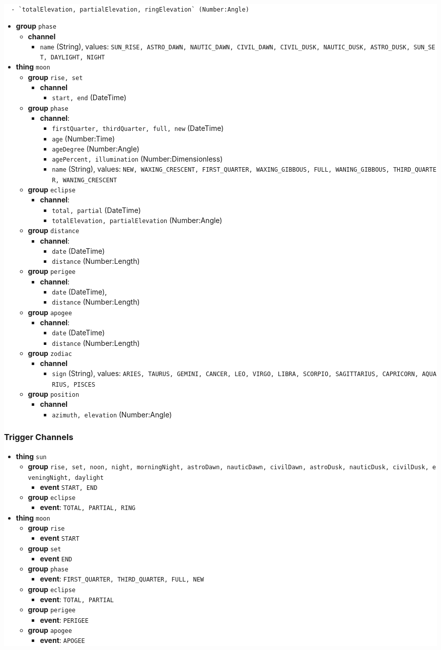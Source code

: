       - `totalElevation, partialElevation, ringElevation` (Number:Angle)
  - **group** `phase`
    - **channel**
      - `name` (String), values: `SUN_RISE, ASTRO_DAWN, NAUTIC_DAWN, CIVIL_DAWN, CIVIL_DUSK, NAUTIC_DUSK, ASTRO_DUSK, SUN_SET, DAYLIGHT, NIGHT`
- **thing** `moon`
  - **group** `rise, set`
    - **channel**
      - `start, end` (DateTime)
  - **group** `phase`
    - **channel**:
      - `firstQuarter, thirdQuarter, full, new` (DateTime)
      - `age` (Number:Time)
      - `ageDegree` (Number:Angle)
      - `agePercent, illumination` (Number:Dimensionless)
      - `name` (String), values: `NEW, WAXING_CRESCENT, FIRST_QUARTER, WAXING_GIBBOUS, FULL, WANING_GIBBOUS, THIRD_QUARTER, WANING_CRESCENT`
  - **group** `eclipse`
    - **channel**:
      - `total, partial` (DateTime)
      - `totalElevation, partialElevation` (Number:Angle)
  - **group** `distance`
    - **channel**:
      - `date` (DateTime)
      - `distance` (Number:Length)
  - **group** `perigee`
    - **channel**:
      - `date` (DateTime),
      - `distance` (Number:Length)
  - **group** `apogee`
    - **channel**:
      - `date` (DateTime)
      - `distance` (Number:Length)
  - **group** `zodiac`
    - **channel**
      - `sign` (String), values: `ARIES, TAURUS, GEMINI, CANCER, LEO, VIRGO, LIBRA, SCORPIO, SAGITTARIUS, CAPRICORN, AQUARIUS, PISCES`
  - **group** `position`
    - **channel**
      - `azimuth, elevation` (Number:Angle)

### Trigger Channels

- **thing** `sun`
  - **group** `rise, set, noon, night, morningNight, astroDawn, nauticDawn, civilDawn, astroDusk, nauticDusk, civilDusk, eveningNight, daylight`
    - **event** `START, END`
  - **group** `eclipse`
    - **event**: `TOTAL, PARTIAL, RING`
- **thing** `moon`
  - **group** `rise`
    - **event** `START`
  - **group** `set`
    - **event** `END`
  - **group** `phase`
    - **event**: `FIRST_QUARTER, THIRD_QUARTER, FULL, NEW`
  - **group** `eclipse`
    - **event**: `TOTAL, PARTIAL`
  - **group** `perigee`
    - **event**: `PERIGEE`
  - **group** `apogee`
    - **event**: `APOGEE`
